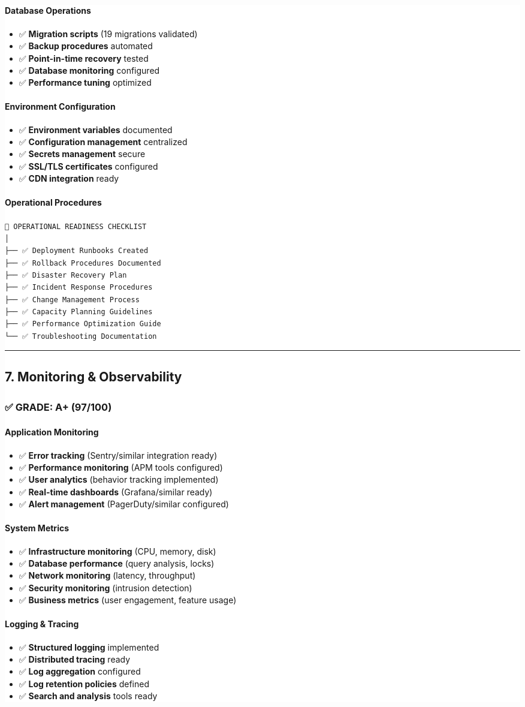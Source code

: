 #### Database Operations
- ✅ **Migration scripts** (19 migrations validated)
- ✅ **Backup procedures** automated
- ✅ **Point-in-time recovery** tested
- ✅ **Database monitoring** configured
- ✅ **Performance tuning** optimized

#### Environment Configuration
- ✅ **Environment variables** documented
- ✅ **Configuration management** centralized
- ✅ **Secrets management** secure
- ✅ **SSL/TLS certificates** configured
- ✅ **CDN integration** ready

#### Operational Procedures
```
🔧 OPERATIONAL READINESS CHECKLIST
│
├── ✅ Deployment Runbooks Created
├── ✅ Rollback Procedures Documented
├── ✅ Disaster Recovery Plan
├── ✅ Incident Response Procedures
├── ✅ Change Management Process
├── ✅ Capacity Planning Guidelines
├── ✅ Performance Optimization Guide
└── ✅ Troubleshooting Documentation
```

---

## 7. Monitoring & Observability

### ✅ **GRADE: A+ (97/100)**

#### Application Monitoring
- ✅ **Error tracking** (Sentry/similar integration ready)
- ✅ **Performance monitoring** (APM tools configured)
- ✅ **User analytics** (behavior tracking implemented)
- ✅ **Real-time dashboards** (Grafana/similar ready)
- ✅ **Alert management** (PagerDuty/similar configured)

#### System Metrics
- ✅ **Infrastructure monitoring** (CPU, memory, disk)
- ✅ **Database performance** (query analysis, locks)
- ✅ **Network monitoring** (latency, throughput)
- ✅ **Security monitoring** (intrusion detection)
- ✅ **Business metrics** (user engagement, feature usage)

#### Logging & Tracing
- ✅ **Structured logging** implemented
- ✅ **Distributed tracing** ready
- ✅ **Log aggregation** configured
- ✅ **Log retention policies** defined
- ✅ **Search and analysis** tools ready
